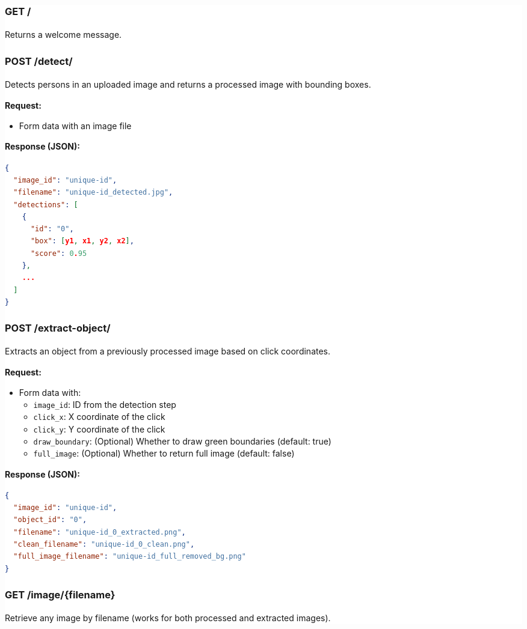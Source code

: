 ### GET /

Returns a welcome message.

### POST /detect/

Detects persons in an uploaded image and returns a processed image with bounding boxes.

**Request:**
- Form data with an image file

**Response (JSON):**
```json
{
  "image_id": "unique-id",
  "filename": "unique-id_detected.jpg",
  "detections": [
    {
      "id": "0",
      "box": [y1, x1, y2, x2],
      "score": 0.95
    },
    ...
  ]
}
```

### POST /extract-object/

Extracts an object from a previously processed image based on click coordinates.

**Request:**
- Form data with:
  - `image_id`: ID from the detection step
  - `click_x`: X coordinate of the click
  - `click_y`: Y coordinate of the click
  - `draw_boundary`: (Optional) Whether to draw green boundaries (default: true)
  - `full_image`: (Optional) Whether to return full image (default: false)

**Response (JSON):**
```json
{
  "image_id": "unique-id",
  "object_id": "0",
  "filename": "unique-id_0_extracted.png",
  "clean_filename": "unique-id_0_clean.png",
  "full_image_filename": "unique-id_full_removed_bg.png"
}
```

### GET /image/{filename}

Retrieve any image by filename (works for both processed and extracted images).
